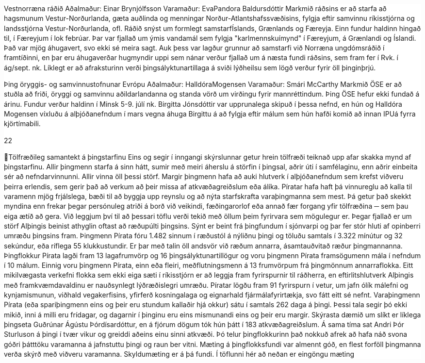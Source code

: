 Vestnorræna​ ​ráðið
Aðalmaður:​ ​Einar​ ​Brynjólfsson
Varamaður:​ ​Eva​ ​Pandora​ ​Baldursdóttir
Markmið ráðsins er að starfa að hagsmunum Vestur-Norðurlanda, gæta auðlinda og
menningar Norður-Atlantshafs​svæðisins, fylgja eftir samvinnu ríkisstjórna og lands​stjórna
Vestur-Norðurlanda,​ ​ofl.​ ​Ráðið​ ​snýst​ ​um​ ​formlegt​ ​samstarf​ ​Íslands,​ ​Grænlands​ ​og​ ​Færeyja.
Einn fundur haldinn hingað til, í Færeyjum í lok febrúar. Þar var fjallað um ýmis vandamál
sem fylgja "karlmennskuímynd" í Færeyjum, á Grænlandi og Íslandi. Það var mjög
áhugavert, svo ekki sé meira sagt. Auk þess var lagður grunnur að samstarfi við Norræna
ungdómsráðið í framtíðinni, en þar eru áhugaverðar hugmyndir uppi sem nánar verður fjallað
um á næsta fundi ráðsins, sem fram fer í Rvk. í ág/sept. nk. Líklegt er að afraksturinn verði
þingsályktunartillaga​ ​á​ ​sviði​ ​lýðheilsu​ ​sem​ ​lögð​ ​verður​ ​fyrir​ ​öll​ ​þingin​ ​þrjú.

Þing​ ​öryggis-​ ​og​ ​samvinnu​stofnunar​ ​Evrópu
Aðalmaður:​ ​Halldóra​ ​Mogensen
Varamaður:​ ​Smári​ ​McCarthy
Markmið ÖSE er að stuðla að friði, öryggi og sam​vinnu aðilda​r​landanna og standa vörð um
virðingu fyrir mann​​réttindum. Þing ÖSE hefur ekki fundað á árinu. Fundur verður haldinn í
Minsk​ ​5-9.​ ​júlí​ ​nk.
Birgitta Jónsdóttir var upprunalega skipuð í þessa nefnd, en hún og Halldóra Mogensen
víxluðu á alþjóðanefndum í mars vegna áhuga Birgittu á að fylgja eftir málum sem hún hafði
komið​ ​að​ ​innan​ ​IPU​ ​á​ ​fyrra​ ​kjörtímabili.

22

Tölfræðileg​ ​samantekt​ ​á​ ​þingstarfinu
Eins og segir í inngangi skýrslunnar getur hrein tölfræði teiknað upp afar skakka mynd af
þingstarfinu. Allir þingmenn starfa á sinn hátt, sumir með meiri áherslu á störfin í þingsal,
aðrir úti í samfélaginu, enn aðrir einbeita sér að nefndarvinnunni. Allir vinna öll þessi störf.
Margir þingmenn hafa að auki hlutverk í alþjóðanefndum sem krefst viðveru þeirra erlendis,
sem gerir það að verkum að þeir missa af atkvæðagreiðslum eða álíka. Píratar hafa haft þá
vinnureglu að kalla til varamenn mjög frjálslega, bæði til að byggja upp reynslu og að nýta
starfskrafta varaþingmanna sem mest. Þá getur það skekkt myndina enn frekar þegar
persónuleg atriði á borð við veikindi, fæðingarorlof eða annað fær forgang yfir tölfræðina ─
sem þau eiga ætíð að gera. Við leggjum því til að þessari töflu verði tekið með öllum þeim
fyrirvara​ ​sem​ ​mögulegur​ ​er.
Þegar fjallað er um störf Alþingis beinist athyglin oftast að ræðupúlti þingsins. Sýnt er beint
frá þingfundum í sjónvarpi og þar fer stór hluti af opinberri umræðu þingsins fram. Þingmenn
Pírata fóru 1.482 sinnum í ræðustól á nýliðnu þingi og töluðu samtals í 3.322 mínútur og 32
sekúndur, eða ríflega 55 klukkustundir. Er þar með talin öll andsvör við ræðum annarra,
ásamt​ ​auðvitað​ ​ræður​ ​þingmannanna.
Þingflokkur Pírata lagði fram 13 lagafrumvörp og 16 þingsályktunartillögur og voru þingmenn
Pírata framsögumenn mála í nefndum í 10 málum. Einnig voru þingmenn Pírata, einn eða
fleiri,​ ​meðflutningsmenn​ ​á​ ​13​ ​frumvörpum​ ​frá​ ​þingmönnum​ ​annarra​ ​flokka.
Eitt mikilvægasta verkefni flokka sem ekki eiga sæti í ríkisstjórn er að leggja fram fyrirspurnir
til ráðherra, en eftirlitshlutverk Alþingis með framkvæmdavaldinu er nauðsynlegt
lýðræðislegri umræðu. Píratar lögðu fram 91 fyrirspurn í vetur, um jafn ólík málefni og
kynjamismunun,
viðhald
vegakerfisins,
yfirferð
kosningalaga
og
eignarhald
fjármálafyrirtækja,​ ​svo​ ​fátt​ ​eitt​ ​sé​ ​nefnt.
Varaþingmenn Pírata (eða spariþingmenn eins og þeir eru stundum kallaðir hjá okkur) sátu í
samtals 262 daga á þingi. Þessi tala segir þó ekki mikið, inni á milli eru frídagar, og dagarnir
í þinginu eru eins mismunandi eins og þeir eru margir. Skýrasta dæmið um slíkt er líklega
þingseta Guðrúnar Ágústu Þórdísardóttur, en á fjórum dögum tók hún þátt í 183
atkvæðagreiðslum. Á sama tíma sat Andri Þór Sturluson á þingi í tvær vikur og greiddi
aðeins einu sinni atkvæði. Þó telur þingflokkurinn það nokkuð afrek að hafa náð svona góðri
þátttöku​ ​varamanna​ ​á​ ​jafn​ ​stuttu​ ​þingi​ ​og​ ​raun​ ​ber​ ​vitni.
Mæting á þingflokksfundi var almennt góð, en flest forföll þingmanna verða skýrð með
viðveru varamanna. Skyldumæting er á þá fundi. Í töflunni hér að neðan er eingöngu mæting